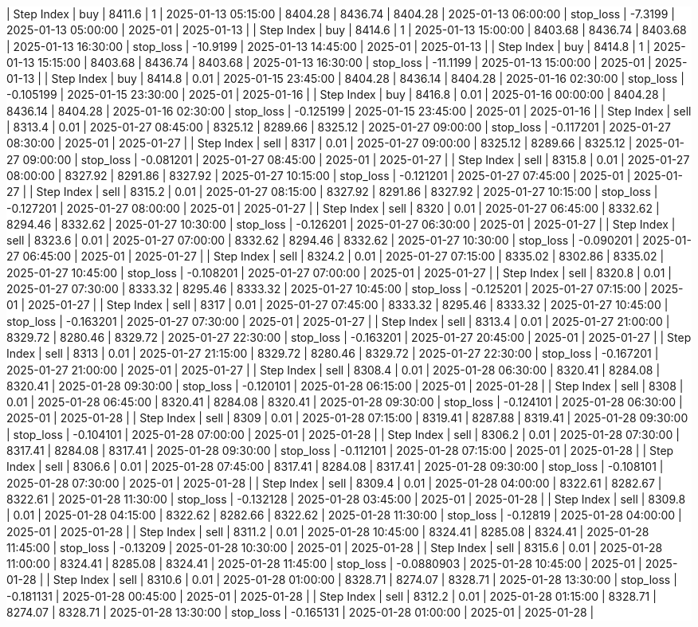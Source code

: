 | Step Index | buy         |        8411.6 |   1    | 2025-01-13 05:15:00 |     8404.28 |       8436.74 |      8404.28 | 2025-01-13 06:00:00 | stop_loss     |  -7.3199    | 2025-01-13 05:00:00 | 2025-01 | 2025-01-13 |
| Step Index | buy         |        8414.6 |   1    | 2025-01-13 15:00:00 |     8403.68 |       8436.74 |      8403.68 | 2025-01-13 16:30:00 | stop_loss     | -10.9199    | 2025-01-13 14:45:00 | 2025-01 | 2025-01-13 |
| Step Index | buy         |        8414.8 |   1    | 2025-01-13 15:15:00 |     8403.68 |       8436.74 |      8403.68 | 2025-01-13 16:30:00 | stop_loss     | -11.1199    | 2025-01-13 15:00:00 | 2025-01 | 2025-01-13 |
| Step Index | buy         |        8414.8 |   0.01 | 2025-01-15 23:45:00 |     8404.28 |       8436.14 |      8404.28 | 2025-01-16 02:30:00 | stop_loss     |  -0.105199  | 2025-01-15 23:30:00 | 2025-01 | 2025-01-16 |
| Step Index | buy         |        8416.8 |   0.01 | 2025-01-16 00:00:00 |     8404.28 |       8436.14 |      8404.28 | 2025-01-16 02:30:00 | stop_loss     |  -0.125199  | 2025-01-15 23:45:00 | 2025-01 | 2025-01-16 |
| Step Index | sell        |        8313.4 |   0.01 | 2025-01-27 08:45:00 |     8325.12 |       8289.66 |      8325.12 | 2025-01-27 09:00:00 | stop_loss     |  -0.117201  | 2025-01-27 08:30:00 | 2025-01 | 2025-01-27 |
| Step Index | sell        |        8317   |   0.01 | 2025-01-27 09:00:00 |     8325.12 |       8289.66 |      8325.12 | 2025-01-27 09:00:00 | stop_loss     |  -0.081201  | 2025-01-27 08:45:00 | 2025-01 | 2025-01-27 |
| Step Index | sell        |        8315.8 |   0.01 | 2025-01-27 08:00:00 |     8327.92 |       8291.86 |      8327.92 | 2025-01-27 10:15:00 | stop_loss     |  -0.121201  | 2025-01-27 07:45:00 | 2025-01 | 2025-01-27 |
| Step Index | sell        |        8315.2 |   0.01 | 2025-01-27 08:15:00 |     8327.92 |       8291.86 |      8327.92 | 2025-01-27 10:15:00 | stop_loss     |  -0.127201  | 2025-01-27 08:00:00 | 2025-01 | 2025-01-27 |
| Step Index | sell        |        8320   |   0.01 | 2025-01-27 06:45:00 |     8332.62 |       8294.46 |      8332.62 | 2025-01-27 10:30:00 | stop_loss     |  -0.126201  | 2025-01-27 06:30:00 | 2025-01 | 2025-01-27 |
| Step Index | sell        |        8323.6 |   0.01 | 2025-01-27 07:00:00 |     8332.62 |       8294.46 |      8332.62 | 2025-01-27 10:30:00 | stop_loss     |  -0.090201  | 2025-01-27 06:45:00 | 2025-01 | 2025-01-27 |
| Step Index | sell        |        8324.2 |   0.01 | 2025-01-27 07:15:00 |     8335.02 |       8302.86 |      8335.02 | 2025-01-27 10:45:00 | stop_loss     |  -0.108201  | 2025-01-27 07:00:00 | 2025-01 | 2025-01-27 |
| Step Index | sell        |        8320.8 |   0.01 | 2025-01-27 07:30:00 |     8333.32 |       8295.46 |      8333.32 | 2025-01-27 10:45:00 | stop_loss     |  -0.125201  | 2025-01-27 07:15:00 | 2025-01 | 2025-01-27 |
| Step Index | sell        |        8317   |   0.01 | 2025-01-27 07:45:00 |     8333.32 |       8295.46 |      8333.32 | 2025-01-27 10:45:00 | stop_loss     |  -0.163201  | 2025-01-27 07:30:00 | 2025-01 | 2025-01-27 |
| Step Index | sell        |        8313.4 |   0.01 | 2025-01-27 21:00:00 |     8329.72 |       8280.46 |      8329.72 | 2025-01-27 22:30:00 | stop_loss     |  -0.163201  | 2025-01-27 20:45:00 | 2025-01 | 2025-01-27 |
| Step Index | sell        |        8313   |   0.01 | 2025-01-27 21:15:00 |     8329.72 |       8280.46 |      8329.72 | 2025-01-27 22:30:00 | stop_loss     |  -0.167201  | 2025-01-27 21:00:00 | 2025-01 | 2025-01-27 |
| Step Index | sell        |        8308.4 |   0.01 | 2025-01-28 06:30:00 |     8320.41 |       8284.08 |      8320.41 | 2025-01-28 09:30:00 | stop_loss     |  -0.120101  | 2025-01-28 06:15:00 | 2025-01 | 2025-01-28 |
| Step Index | sell        |        8308   |   0.01 | 2025-01-28 06:45:00 |     8320.41 |       8284.08 |      8320.41 | 2025-01-28 09:30:00 | stop_loss     |  -0.124101  | 2025-01-28 06:30:00 | 2025-01 | 2025-01-28 |
| Step Index | sell        |        8309   |   0.01 | 2025-01-28 07:15:00 |     8319.41 |       8287.88 |      8319.41 | 2025-01-28 09:30:00 | stop_loss     |  -0.104101  | 2025-01-28 07:00:00 | 2025-01 | 2025-01-28 |
| Step Index | sell        |        8306.2 |   0.01 | 2025-01-28 07:30:00 |     8317.41 |       8284.08 |      8317.41 | 2025-01-28 09:30:00 | stop_loss     |  -0.112101  | 2025-01-28 07:15:00 | 2025-01 | 2025-01-28 |
| Step Index | sell        |        8306.6 |   0.01 | 2025-01-28 07:45:00 |     8317.41 |       8284.08 |      8317.41 | 2025-01-28 09:30:00 | stop_loss     |  -0.108101  | 2025-01-28 07:30:00 | 2025-01 | 2025-01-28 |
| Step Index | sell        |        8309.4 |   0.01 | 2025-01-28 04:00:00 |     8322.61 |       8282.67 |      8322.61 | 2025-01-28 11:30:00 | stop_loss     |  -0.132128  | 2025-01-28 03:45:00 | 2025-01 | 2025-01-28 |
| Step Index | sell        |        8309.8 |   0.01 | 2025-01-28 04:15:00 |     8322.62 |       8282.66 |      8322.62 | 2025-01-28 11:30:00 | stop_loss     |  -0.12819   | 2025-01-28 04:00:00 | 2025-01 | 2025-01-28 |
| Step Index | sell        |        8311.2 |   0.01 | 2025-01-28 10:45:00 |     8324.41 |       8285.08 |      8324.41 | 2025-01-28 11:45:00 | stop_loss     |  -0.13209   | 2025-01-28 10:30:00 | 2025-01 | 2025-01-28 |
| Step Index | sell        |        8315.6 |   0.01 | 2025-01-28 11:00:00 |     8324.41 |       8285.08 |      8324.41 | 2025-01-28 11:45:00 | stop_loss     |  -0.0880903 | 2025-01-28 10:45:00 | 2025-01 | 2025-01-28 |
| Step Index | sell        |        8310.6 |   0.01 | 2025-01-28 01:00:00 |     8328.71 |       8274.07 |      8328.71 | 2025-01-28 13:30:00 | stop_loss     |  -0.181131  | 2025-01-28 00:45:00 | 2025-01 | 2025-01-28 |
| Step Index | sell        |        8312.2 |   0.01 | 2025-01-28 01:15:00 |     8328.71 |       8274.07 |      8328.71 | 2025-01-28 13:30:00 | stop_loss     |  -0.165131  | 2025-01-28 01:00:00 | 2025-01 | 2025-01-28 |